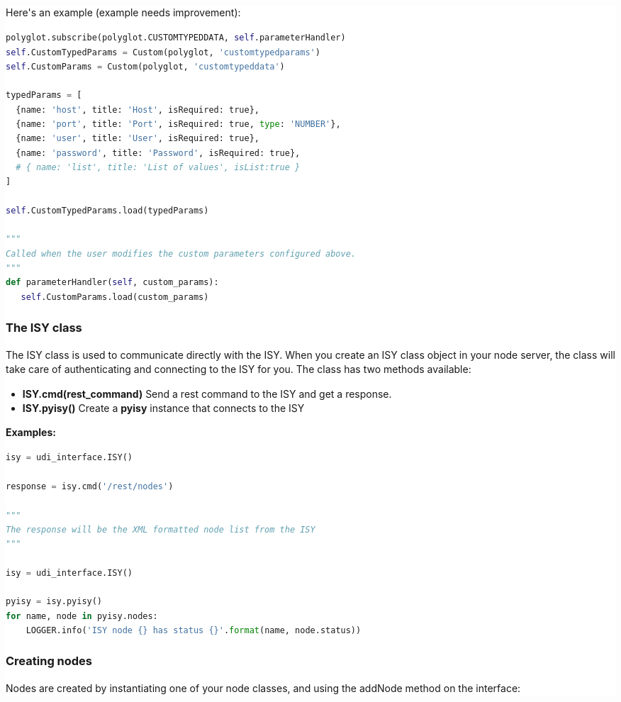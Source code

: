 Here's an example (example needs improvement):  

```python
polyglot.subscribe(polyglot.CUSTOMTYPEDDATA, self.parameterHandler)
self.CustomTypedParams = Custom(polyglot, 'customtypedparams')
self.CustomParams = Custom(polyglot, 'customtypeddata')

typedParams = [
  {name: 'host', title: 'Host', isRequired: true},
  {name: 'port', title: 'Port', isRequired: true, type: 'NUMBER'},
  {name: 'user', title: 'User', isRequired: true},
  {name: 'password', title: 'Password', isRequired: true},
  # { name: 'list', title: 'List of values', isList:true }
]

self.CustomTypedParams.load(typedParams)

"""
Called when the user modifies the custom parameters configured above.
"""
def parameterHandler(self, custom_params):
   self.CustomParams.load(custom_params)
```

### The ISY class
The ISY class is used to communicate directly with the ISY.  When you 
create an ISY class object in your node server, the class will take care
of authenticating and connecting to the ISY for you.  The class has two
methods available:

* __ISY.cmd(rest\_command)__  Send a rest command to the ISY and get a response.  
* __ISY.pyisy()__             Create a __pyisy__ instance that connects to the ISY

**Examples:**

```python
isy = udi_interface.ISY()

response = isy.cmd('/rest/nodes')

""" 
The response will be the XML formatted node list from the ISY
"""

isy = udi_interface.ISY()

pyisy = isy.pyisy()
for name, node in pyisy.nodes:
    LOGGER.info('ISY node {} has status {}'.format(name, node.status))
```

### Creating nodes

Nodes are created by instantiating one of your node classes, and using the addNode method on the interface:
